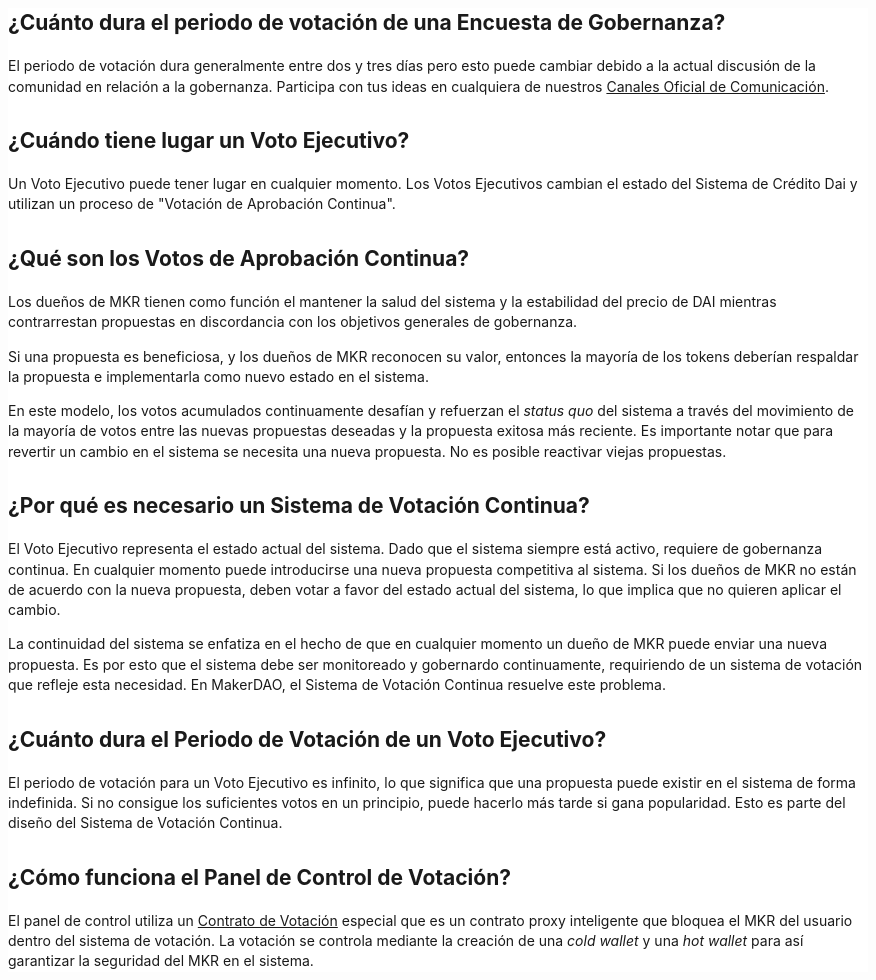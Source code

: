 ## ¿Cuánto dura el periodo de votación de una Encuesta de Gobernanza?

El periodo de votación dura generalmente entre dos y tres días pero esto puede cambiar debido a la actual discusión de la comunidad en relación a la gobernanza. Participa con tus ideas en cualquiera de nuestros [Canales Oficial de Comunicación](https://awesome.makerdao.com#official-channels).

## ¿Cuándo tiene lugar un Voto Ejecutivo?

Un Voto Ejecutivo puede tener lugar en cualquier momento. Los Votos Ejecutivos cambian el estado del Sistema de Crédito Dai y utilizan un proceso de "Votación de Aprobación Continua".

## ¿Qué son los Votos de Aprobación Continua?

Los dueños de MKR tienen como función el mantener la salud del sistema y la estabilidad del precio de DAI mientras contrarrestan propuestas en discordancia con los objetivos generales de gobernanza.

Si una propuesta es beneficiosa, y los dueños de MKR reconocen su valor, entonces la mayoría de los tokens deberían respaldar la propuesta e implementarla como nuevo estado en el sistema.

En este modelo, los votos acumulados continuamente desafían y refuerzan el _status quo_ del sistema a través del movimiento de la mayoría de votos entre las nuevas propuestas deseadas y la propuesta exitosa más reciente. Es importante notar que para revertir un cambio en el sistema se necesita una nueva propuesta. No es posible reactivar viejas propuestas.

## ¿Por qué es necesario un Sistema de Votación Continua?

El Voto Ejecutivo representa el estado actual del sistema. Dado que el sistema siempre está activo, requiere de gobernanza continua. En cualquier momento puede introducirse una nueva propuesta competitiva al sistema. Si los dueños de MKR no están de acuerdo con la nueva propuesta, deben votar a favor del estado actual del sistema, lo que implica que no quieren aplicar el cambio.

La continuidad del sistema se enfatiza en el hecho de que en cualquier momento un dueño de MKR puede enviar una nueva propuesta. Es por esto que el sistema debe ser monitoreado y gobernardo continuamente, requiriendo de un sistema de votación que refleje esta necesidad. En MakerDAO, el Sistema de Votación Continua resuelve este problema.

## ¿Cuánto dura el Periodo de Votación de un Voto Ejecutivo?

El periodo de votación para un Voto Ejecutivo es infinito, lo que significa que una propuesta puede existir en el sistema de forma indefinida. Si no consigue los suficientes votos en un principio, puede hacerlo más tarde si gana popularidad. Esto es parte del diseño del Sistema de Votación Continua.

## ¿Cómo funciona el Panel de Control de Votación?

El panel de control utiliza un [Contrato de Votación](https://github.com/makerdao/vote-proxy) especial que es un contrato proxy inteligente que bloquea el MKR del usuario dentro del sistema de votación. La votación se controla mediante la creación de una _cold wallet_ y una _hot wallet_ para así garantizar la seguridad del MKR en el sistema.
